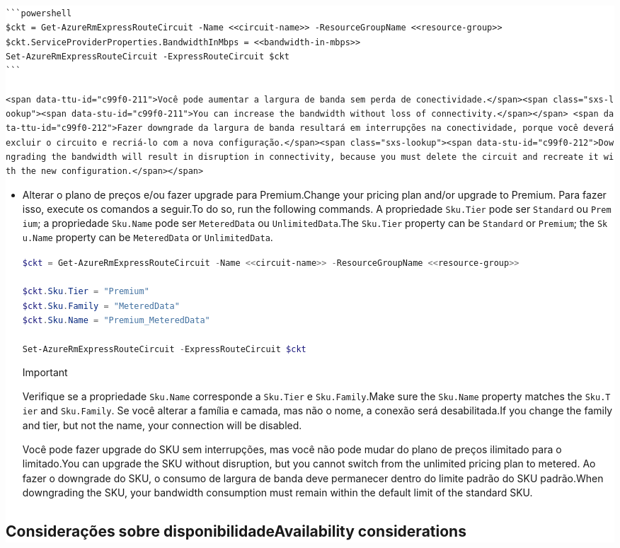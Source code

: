     ```powershell
    $ckt = Get-AzureRmExpressRouteCircuit -Name <<circuit-name>> -ResourceGroupName <<resource-group>>
    $ckt.ServiceProviderProperties.BandwidthInMbps = <<bandwidth-in-mbps>>
    Set-AzureRmExpressRouteCircuit -ExpressRouteCircuit $ckt
    ```

    <span data-ttu-id="c99f0-211">Você pode aumentar a largura de banda sem perda de conectividade.</span><span class="sxs-lookup"><span data-stu-id="c99f0-211">You can increase the bandwidth without loss of connectivity.</span></span> <span data-ttu-id="c99f0-212">Fazer downgrade da largura de banda resultará em interrupções na conectividade, porque você deverá excluir o circuito e recriá-lo com a nova configuração.</span><span class="sxs-lookup"><span data-stu-id="c99f0-212">Downgrading the bandwidth will result in disruption in connectivity, because you must delete the circuit and recreate it with the new configuration.</span></span>

- <span data-ttu-id="c99f0-213">Alterar o plano de preços e/ou fazer upgrade para Premium.</span><span class="sxs-lookup"><span data-stu-id="c99f0-213">Change your pricing plan and/or upgrade to Premium.</span></span> <span data-ttu-id="c99f0-214">Para fazer isso, execute os comandos a seguir.</span><span class="sxs-lookup"><span data-stu-id="c99f0-214">To do so, run the following commands.</span></span> <span data-ttu-id="c99f0-215">A propriedade `Sku.Tier` pode ser `Standard` ou `Premium`; a propriedade `Sku.Name` pode ser `MeteredData` ou `UnlimitedData`.</span><span class="sxs-lookup"><span data-stu-id="c99f0-215">The `Sku.Tier` property can be `Standard` or `Premium`; the `Sku.Name` property can be `MeteredData` or `UnlimitedData`.</span></span>

    ```powershell
    $ckt = Get-AzureRmExpressRouteCircuit -Name <<circuit-name>> -ResourceGroupName <<resource-group>>

    $ckt.Sku.Tier = "Premium"
    $ckt.Sku.Family = "MeteredData"
    $ckt.Sku.Name = "Premium_MeteredData"

    Set-AzureRmExpressRouteCircuit -ExpressRouteCircuit $ckt
    ```

    > [!IMPORTANT]
    > <span data-ttu-id="c99f0-216">Verifique se a propriedade `Sku.Name` corresponde a `Sku.Tier` e `Sku.Family`.</span><span class="sxs-lookup"><span data-stu-id="c99f0-216">Make sure the `Sku.Name` property matches the `Sku.Tier` and `Sku.Family`.</span></span> <span data-ttu-id="c99f0-217">Se você alterar a família e camada, mas não o nome, a conexão será desabilitada.</span><span class="sxs-lookup"><span data-stu-id="c99f0-217">If you change the family and tier, but not the name, your connection will be disabled.</span></span>
    > 
    > 

    <span data-ttu-id="c99f0-218">Você pode fazer upgrade do SKU sem interrupções, mas você não pode mudar do plano de preços ilimitado para o limitado.</span><span class="sxs-lookup"><span data-stu-id="c99f0-218">You can upgrade the SKU without disruption, but you cannot switch from the unlimited pricing plan to metered.</span></span> <span data-ttu-id="c99f0-219">Ao fazer o downgrade do SKU, o consumo de largura de banda deve permanecer dentro do limite padrão do SKU padrão.</span><span class="sxs-lookup"><span data-stu-id="c99f0-219">When downgrading the SKU, your bandwidth consumption must remain within the default limit of the standard SKU.</span></span>

## <a name="availability-considerations"></a><span data-ttu-id="c99f0-220">Considerações sobre disponibilidade</span><span class="sxs-lookup"><span data-stu-id="c99f0-220">Availability considerations</span></span>


[forced-tuneling]: ../dmz/secure-vnet-hybrid.md
[highly-available-network-architecture]: ./expressroute-vpn-failover.md
[expressroute-technical-overview]: /azure/expressroute/expressroute-introduction
[expressroute-prereqs]: /azure/expressroute/expressroute-prerequisites
[configure-expressroute-routing]: /azure/expressroute/expressroute-howto-routing-arm
[sla-for-expressroute]: https://azure.microsoft.com/support/legal/sla/expressroute/v1_0/
[link-vnet-to-expressroute]: /azure/expressroute/expressroute-howto-linkvnet-arm
[ExpressRoute-provisioning]: /azure/expressroute/expressroute-workflows
[expressroute-introduction]: /azure/expressroute/expressroute-introduction
[expressroute-peering]: /azure/expressroute/expressroute-circuit-peerings
[expressroute-pricing]: https://azure.microsoft.com/pricing/details/expressroute/
[expressroute-limits]: /azure/azure-subscription-service-limits#networking-limits
[azurect]: https://github.com/Azure/NetworkMonitoring/tree/master/AzureCT
[visio-download]: https://archcenter.blob.core.windows.net/cdn/hybrid-network-architectures.vsdx
[er-circuit-parameters]: https://github.com/mspnp/reference-architectures/tree/master/hybrid-networking/expressroute/parameters/expressRouteCircuit.parameters.json
[azure-powershell-download]: https://azure.microsoft.com/documentation/articles/powershell-install-configure/
[azure-cli]: https://azure.microsoft.com/documentation/articles/xplat-cli-install/
[0]: ./images/expressroute.png "Arquitetura de rede híbrida usando o Azure ExpressRoute"
[1]: ../_images/guidance-hybrid-network-expressroute/figure2.png "Usando roteadores redundantes com circuitos primários e secundários do ExpressRoute"
[2]: ../_images/guidance-hybrid-network-expressroute/figure3.png "Adicionar dispositivos de segurança para a rede local"
[3]: ../_images/guidance-hybrid-network-expressroute/figure4.png "Usando túnel forçado para auditar o tráfego direcionado à Internet"
[4]: ../_images/guidance-hybrid-network-expressroute/figure5.png "Localizando a ServiceKey de um circuito do ExpressRoute"  